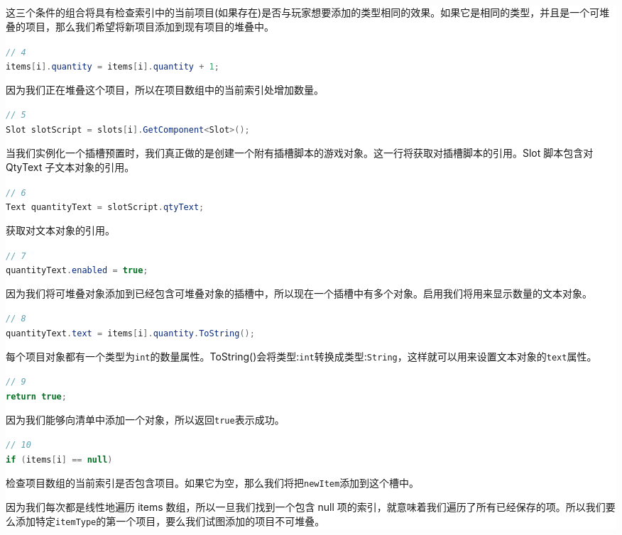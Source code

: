 这三个条件的组合将具有检查索引中的当前项目(如果存在)是否与玩家想要添加的类型相同的效果。如果它是相同的类型，并且是一个可堆叠的项目，那么我们希望将新项目添加到现有项目的堆叠中。

```cs
// 4
items[i].quantity = items[i].quantity + 1;

```

因为我们正在堆叠这个项目，所以在项目数组中的当前索引处增加数量。

```cs
// 5
Slot slotScript = slots[i].GetComponent<Slot>();

```

当我们实例化一个插槽预置时，我们真正做的是创建一个附有插槽脚本的游戏对象。这一行将获取对插槽脚本的引用。Slot 脚本包含对 QtyText 子文本对象的引用。

```cs
// 6
Text quantityText = slotScript.qtyText;

```

获取对文本对象的引用。

```cs
// 7
quantityText.enabled = true;

```

因为我们将可堆叠对象添加到已经包含可堆叠对象的插槽中，所以现在一个插槽中有多个对象。启用我们将用来显示数量的文本对象。

```cs
// 8
quantityText.text = items[i].quantity.ToString();

```

每个项目对象都有一个类型为`int`的数量属性。ToString()会将类型:`int`转换成类型:`String`，这样就可以用来设置文本对象的`text`属性。

```cs
// 9
return true;

```

因为我们能够向清单中添加一个对象，所以返回`true`表示成功。

```cs
// 10
if (items[i] == null)

```

检查项目数组的当前索引是否包含项目。如果它为空，那么我们将把`newItem`添加到这个槽中。

因为我们每次都是线性地遍历 items 数组，所以一旦我们找到一个包含 null 项的索引，就意味着我们遍历了所有已经保存的项。所以我们要么添加特定`itemType`的第一个项目，要么我们试图添加的项目不可堆叠。
